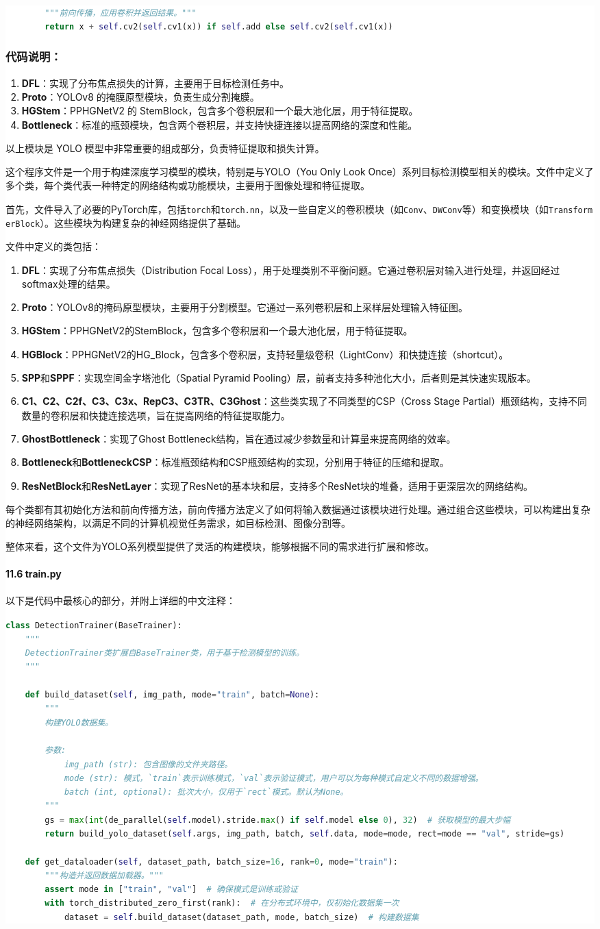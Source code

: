 ```python
        """前向传播，应用卷积并返回结果。"""
        return x + self.cv2(self.cv1(x)) if self.add else self.cv2(self.cv1(x))
```

### 代码说明：
1. **DFL**：实现了分布焦点损失的计算，主要用于目标检测任务中。
2. **Proto**：YOLOv8 的掩膜原型模块，负责生成分割掩膜。
3. **HGStem**：PPHGNetV2 的 StemBlock，包含多个卷积层和一个最大池化层，用于特征提取。
4. **Bottleneck**：标准的瓶颈模块，包含两个卷积层，并支持快捷连接以提高网络的深度和性能。

以上模块是 YOLO 模型中非常重要的组成部分，负责特征提取和损失计算。

这个程序文件是一个用于构建深度学习模型的模块，特别是与YOLO（You Only Look Once）系列目标检测模型相关的模块。文件中定义了多个类，每个类代表一种特定的网络结构或功能模块，主要用于图像处理和特征提取。

首先，文件导入了必要的PyTorch库，包括`torch`和`torch.nn`，以及一些自定义的卷积模块（如`Conv`、`DWConv`等）和变换模块（如`TransformerBlock`）。这些模块为构建复杂的神经网络提供了基础。

文件中定义的类包括：

1. **DFL**：实现了分布焦点损失（Distribution Focal Loss），用于处理类别不平衡问题。它通过卷积层对输入进行处理，并返回经过softmax处理的结果。

2. **Proto**：YOLOv8的掩码原型模块，主要用于分割模型。它通过一系列卷积层和上采样层处理输入特征图。

3. **HGStem**：PPHGNetV2的StemBlock，包含多个卷积层和一个最大池化层，用于特征提取。

4. **HGBlock**：PPHGNetV2的HG_Block，包含多个卷积层，支持轻量级卷积（LightConv）和快捷连接（shortcut）。

5. **SPP**和**SPPF**：实现空间金字塔池化（Spatial Pyramid Pooling）层，前者支持多种池化大小，后者则是其快速实现版本。

6. **C1、C2、C2f、C3、C3x、RepC3、C3TR、C3Ghost**：这些类实现了不同类型的CSP（Cross Stage Partial）瓶颈结构，支持不同数量的卷积层和快捷连接选项，旨在提高网络的特征提取能力。

7. **GhostBottleneck**：实现了Ghost Bottleneck结构，旨在通过减少参数量和计算量来提高网络的效率。

8. **Bottleneck**和**BottleneckCSP**：标准瓶颈结构和CSP瓶颈结构的实现，分别用于特征的压缩和提取。

9. **ResNetBlock**和**ResNetLayer**：实现了ResNet的基本块和层，支持多个ResNet块的堆叠，适用于更深层次的网络结构。

每个类都有其初始化方法和前向传播方法，前向传播方法定义了如何将输入数据通过该模块进行处理。通过组合这些模块，可以构建出复杂的神经网络架构，以满足不同的计算机视觉任务需求，如目标检测、图像分割等。

整体来看，这个文件为YOLO系列模型提供了灵活的构建模块，能够根据不同的需求进行扩展和修改。

#### 11.6 train.py

以下是代码中最核心的部分，并附上详细的中文注释：

```python
class DetectionTrainer(BaseTrainer):
    """
    DetectionTrainer类扩展自BaseTrainer类，用于基于检测模型的训练。
    """

    def build_dataset(self, img_path, mode="train", batch=None):
        """
        构建YOLO数据集。

        参数:
            img_path (str): 包含图像的文件夹路径。
            mode (str): 模式，`train`表示训练模式，`val`表示验证模式，用户可以为每种模式自定义不同的数据增强。
            batch (int, optional): 批次大小，仅用于`rect`模式。默认为None。
        """
        gs = max(int(de_parallel(self.model).stride.max() if self.model else 0), 32)  # 获取模型的最大步幅
        return build_yolo_dataset(self.args, img_path, batch, self.data, mode=mode, rect=mode == "val", stride=gs)

    def get_dataloader(self, dataset_path, batch_size=16, rank=0, mode="train"):
        """构造并返回数据加载器。"""
        assert mode in ["train", "val"]  # 确保模式是训练或验证
        with torch_distributed_zero_first(rank):  # 在分布式环境中，仅初始化数据集一次
            dataset = self.build_dataset(dataset_path, mode, batch_size)  # 构建数据集
```